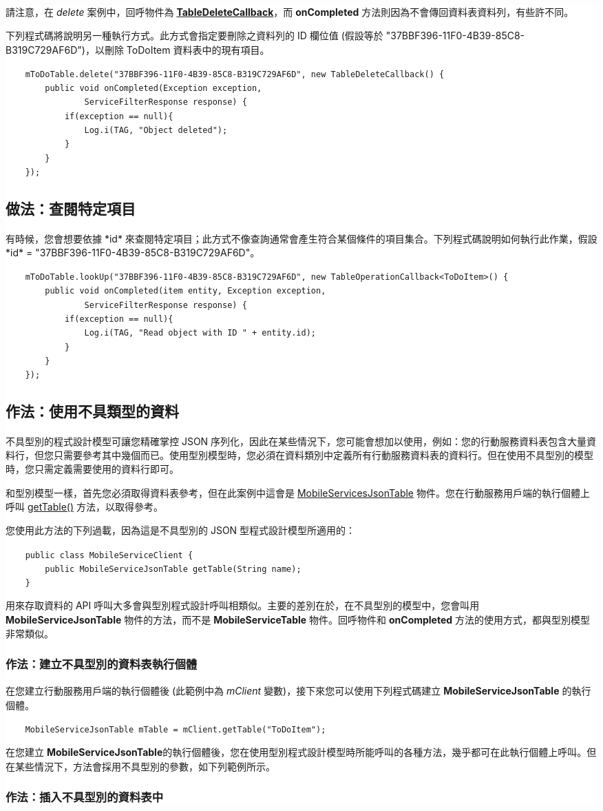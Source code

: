 請注意，在  *delete* 案例中，回呼物件為 [**TableDeleteCallback**](http://go.microsoft.com/fwlink/p/?LinkId=296858)，而 **onCompleted** 方法則因為不會傳回資料表資料列，有些許不同。

下列程式碼將說明另一種執行方式。此方式會指定要刪除之資料列的 ID 欄位值 (假設等於 "37BBF396-11F0-4B39-85C8-B319C729AF6D")，以刪除 ToDoItem 資料表中的現有項目。 

		mToDoTable.delete("37BBF396-11F0-4B39-85C8-B319C729AF6D", new TableDeleteCallback() {
		    public void onCompleted(Exception exception, 
		            ServiceFilterResponse response) {
		        if(exception == null){
		            Log.i(TAG, "Object deleted");
		        }
		    }
		});

<h2><a name="lookup"></a>做法：查閱特定項目</h2>
有時候，您會想要依據  *id* 來查閱特定項目；此方式不像查詢通常會產生符合某個條件的項目集合。下列程式碼說明如何執行此作業，假設  *id* = "37BBF396-11F0-4B39-85C8-B319C729AF6D"。

		mToDoTable.lookUp("37BBF396-11F0-4B39-85C8-B319C729AF6D", new TableOperationCallback<ToDoItem>() {
		    public void onCompleted(item entity, Exception exception,
		            ServiceFilterResponse response) {
		        if(exception == null){
		            Log.i(TAG, "Read object with ID " + entity.id);    
		        }
		    }
		});


<h2><a name="untyped"></a>作法：使用不具類型的資料</h2>

不具型別的程式設計模型可讓您精確掌控 JSON 序列化，因此在某些情況下，您可能會想加以使用，例如：您的行動服務資料表包含大量資料行，但您只需要參考其中幾個而已。使用型別模型時，您必須在資料類別中定義所有行動服務資料表的資料行。但在使用不具型別的模型時，您只需定義需要使用的資料行即可。

和型別模型一樣，首先您必須取得資料表參考，但在此案例中這會是 [MobileServicesJsonTable](http://go.microsoft.com/fwlink/p/?LinkId=298733) 物件。您在行動服務用戶端的執行個體上呼叫 [getTable()](http://go.microsoft.com/fwlink/p/?LinkId=298734) 方法，以取得參考。


您使用此方法的下列過載，因為這是不具型別的 JSON 型程式設計模型所適用的：

		public class MobileServiceClient {
		    public MobileServiceJsonTable getTable(String name);
		}

用來存取資料的 API 呼叫大多會與型別程式設計呼叫相類似。主要的差別在於，在不具型別的模型中，您會叫用 **MobileServiceJsonTable** 物件的方法，而不是 **MobileServiceTable** 物件。回呼物件和 **onCompleted** 方法的使用方式，都與型別模型非常類似。


### <a name="json_instance"></a>作法：建立不具型別的資料表執行個體

在您建立行動服務用戶端的執行個體後 (此範例中為  *mClient* 變數)，接下來您可以使用下列程式碼建立 **MobileServiceJsonTable** 的執行個體。

		MobileServiceJsonTable mTable = mClient.getTable("ToDoItem");

在您建立 **MobileServiceJsonTable**的執行個體後，您在使用型別程式設計模型時所能呼叫的各種方法，幾乎都可在此執行個體上呼叫。但在某些情況下，方法會採用不具型別的參數，如下列範例所示。

### <a name="json_insert"></a>作法：插入不具型別的資料表中
